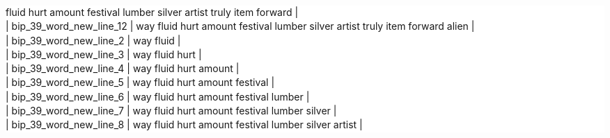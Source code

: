 fluid
hurt
amount
festival
lumber
silver
artist
truly
item
forward |  
| bip_39_word_new_line_12 | way
fluid
hurt
amount
festival
lumber
silver
artist
truly
item
forward
alien |  
| bip_39_word_new_line_2 | way
fluid |  
| bip_39_word_new_line_3 | way
fluid
hurt |  
| bip_39_word_new_line_4 | way
fluid
hurt
amount |  
| bip_39_word_new_line_5 | way
fluid
hurt
amount
festival |  
| bip_39_word_new_line_6 | way
fluid
hurt
amount
festival
lumber |  
| bip_39_word_new_line_7 | way
fluid
hurt
amount
festival
lumber
silver |  
| bip_39_word_new_line_8 | way
fluid
hurt
amount
festival
lumber
silver
artist |  